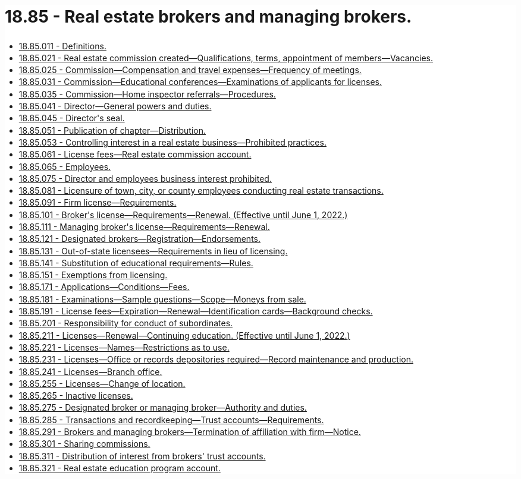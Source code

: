 # 18.85 - Real estate brokers and managing brokers.
* [18.85.011 - Definitions.](#1885011---definitions)
* [18.85.021 - Real estate commission created—Qualifications, terms, appointment of members—Vacancies.](#1885021---real-estate-commission-createdqualifications-terms-appointment-of-membersvacancies)
* [18.85.025 - Commission—Compensation and travel expenses—Frequency of meetings.](#1885025---commissioncompensation-and-travel-expensesfrequency-of-meetings)
* [18.85.031 - Commission—Educational conferences—Examinations of applicants for licenses.](#1885031---commissioneducational-conferencesexaminations-of-applicants-for-licenses)
* [18.85.035 - Commission—Home inspector referrals—Procedures.](#1885035---commissionhome-inspector-referralsprocedures)
* [18.85.041 - Director—General powers and duties.](#1885041---directorgeneral-powers-and-duties)
* [18.85.045 - Director's seal.](#1885045---directors-seal)
* [18.85.051 - Publication of chapter—Distribution.](#1885051---publication-of-chapterdistribution)
* [18.85.053 - Controlling interest in a real estate business—Prohibited practices.](#1885053---controlling-interest-in-a-real-estate-businessprohibited-practices)
* [18.85.061 - License fees—Real estate commission account.](#1885061---license-feesreal-estate-commission-account)
* [18.85.065 - Employees.](#1885065---employees)
* [18.85.075 - Director and employees business interest prohibited.](#1885075---director-and-employees-business-interest-prohibited)
* [18.85.081 - Licensure of town, city, or county employees conducting real estate transactions.](#1885081---licensure-of-town-city-or-county-employees-conducting-real-estate-transactions)
* [18.85.091 - Firm license—Requirements.](#1885091---firm-licenserequirements)
* [18.85.101 - Broker's license—Requirements—Renewal. (Effective until June 1, 2022.)](#1885101---brokers-licenserequirementsrenewal-effective-until-june-1-2022)
* [18.85.111 - Managing broker's license—Requirements—Renewal.](#1885111---managing-brokers-licenserequirementsrenewal)
* [18.85.121 - Designated brokers—Registration—Endorsements.](#1885121---designated-brokersregistrationendorsements)
* [18.85.131 - Out-of-state licensees—Requirements in lieu of licensing.](#1885131---out-of-state-licenseesrequirements-in-lieu-of-licensing)
* [18.85.141 - Substitution of educational requirements—Rules.](#1885141---substitution-of-educational-requirementsrules)
* [18.85.151 - Exemptions from licensing.](#1885151---exemptions-from-licensing)
* [18.85.171 - Applications—Conditions—Fees.](#1885171---applicationsconditionsfees)
* [18.85.181 - Examinations—Sample questions—Scope—Moneys from sale.](#1885181---examinationssample-questionsscopemoneys-from-sale)
* [18.85.191 - License fees—Expiration—Renewal—Identification cards—Background checks.](#1885191---license-feesexpirationrenewalidentification-cardsbackground-checks)
* [18.85.201 - Responsibility for conduct of subordinates.](#1885201---responsibility-for-conduct-of-subordinates)
* [18.85.211 - Licenses—Renewal—Continuing education. (Effective until June 1, 2022.)](#1885211---licensesrenewalcontinuing-education-effective-until-june-1-2022)
* [18.85.221 - Licenses—Names—Restrictions as to use.](#1885221---licensesnamesrestrictions-as-to-use)
* [18.85.231 - Licenses—Office or records depositories required—Record maintenance and production.](#1885231---licensesoffice-or-records-depositories-requiredrecord-maintenance-and-production)
* [18.85.241 - Licenses—Branch office.](#1885241---licensesbranch-office)
* [18.85.255 - Licenses—Change of location.](#1885255---licenseschange-of-location)
* [18.85.265 - Inactive licenses.](#1885265---inactive-licenses)
* [18.85.275 - Designated broker or managing broker—Authority and duties.](#1885275---designated-broker-or-managing-brokerauthority-and-duties)
* [18.85.285 - Transactions and recordkeeping—Trust accounts—Requirements.](#1885285---transactions-and-recordkeepingtrust-accountsrequirements)
* [18.85.291 - Brokers and managing brokers—Termination of affiliation with firm—Notice.](#1885291---brokers-and-managing-brokerstermination-of-affiliation-with-firmnotice)
* [18.85.301 - Sharing commissions.](#1885301---sharing-commissions)
* [18.85.311 - Distribution of interest from brokers' trust accounts.](#1885311---distribution-of-interest-from-brokers-trust-accounts)
* [18.85.321 - Real estate education program account.](#1885321---real-estate-education-program-account)